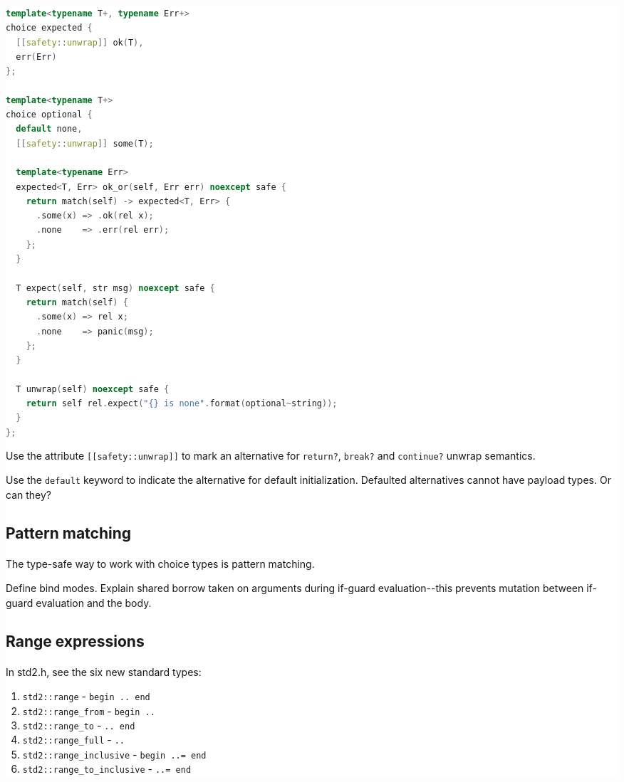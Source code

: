 ```cpp
template<typename T+, typename Err+>
choice expected {
  [[safety::unwrap]] ok(T),
  err(Err)
};

template<typename T+>
choice optional {
  default none,
  [[safety::unwrap]] some(T);

  template<typename Err>
  expected<T, Err> ok_or(self, Err err) noexcept safe {
    return match(self) -> expected<T, Err> {
      .some(x) => .ok(rel x);
      .none    => .err(rel err);
    };
  }

  T expect(self, str msg) noexcept safe {
    return match(self) {
      .some(x) => rel x;
      .none    => panic(msg);
    };
  }

  T unwrap(self) noexcept safe {
    return self rel.expect("{} is none".format(optional~string));
  }
};
```

Use the attribute `[[safety::unwrap]]` to mark an alternative for `return?`, `break?` and `continue?` unwrap semantics.

Use the `default` keyword to indicate the alternative for default initialization. Defaulted alternatives cannot have payload types. Or can they? 

## Pattern matching

The type-safe way to work with choice types is pattern matching.

Define bind modes.
Explain shared borrow taken on arguments during if-guard evaluation--this prevents mutation between if-guard evaluation and the body.

## Range expressions

In std2.h, see the six new standard types:
1. `std2::range` - `begin .. end`
1. `std2::range_from` - `begin ..`
1. `std2::range_to` - `.. end`
1. `std2::range_full` - `..`
1. `std2::range_inclusive` - `begin ..= end`
1. `std2::range_to_inclusive` - `..= end`
